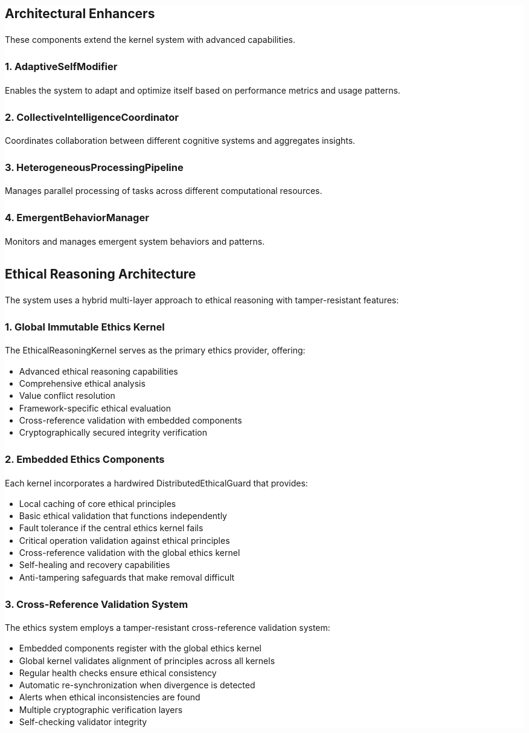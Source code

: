## Architectural Enhancers

These components extend the kernel system with advanced capabilities.

### 1. AdaptiveSelfModifier

Enables the system to adapt and optimize itself based on performance metrics and usage patterns.

### 2. CollectiveIntelligenceCoordinator

Coordinates collaboration between different cognitive systems and aggregates insights.

### 3. HeterogeneousProcessingPipeline

Manages parallel processing of tasks across different computational resources.

### 4. EmergentBehaviorManager

Monitors and manages emergent system behaviors and patterns.

## Ethical Reasoning Architecture

The system uses a hybrid multi-layer approach to ethical reasoning with tamper-resistant features:

### 1. Global Immutable Ethics Kernel

The EthicalReasoningKernel serves as the primary ethics provider, offering:
- Advanced ethical reasoning capabilities
- Comprehensive ethical analysis
- Value conflict resolution
- Framework-specific ethical evaluation
- Cross-reference validation with embedded components
- Cryptographically secured integrity verification

### 2. Embedded Ethics Components

Each kernel incorporates a hardwired DistributedEthicalGuard that provides:
- Local caching of core ethical principles
- Basic ethical validation that functions independently
- Fault tolerance if the central ethics kernel fails
- Critical operation validation against ethical principles
- Cross-reference validation with the global ethics kernel
- Self-healing and recovery capabilities
- Anti-tampering safeguards that make removal difficult

### 3. Cross-Reference Validation System

The ethics system employs a tamper-resistant cross-reference validation system:
- Embedded components register with the global ethics kernel
- Global kernel validates alignment of principles across all kernels
- Regular health checks ensure ethical consistency
- Automatic re-synchronization when divergence is detected
- Alerts when ethical inconsistencies are found
- Multiple cryptographic verification layers
- Self-checking validator integrity
